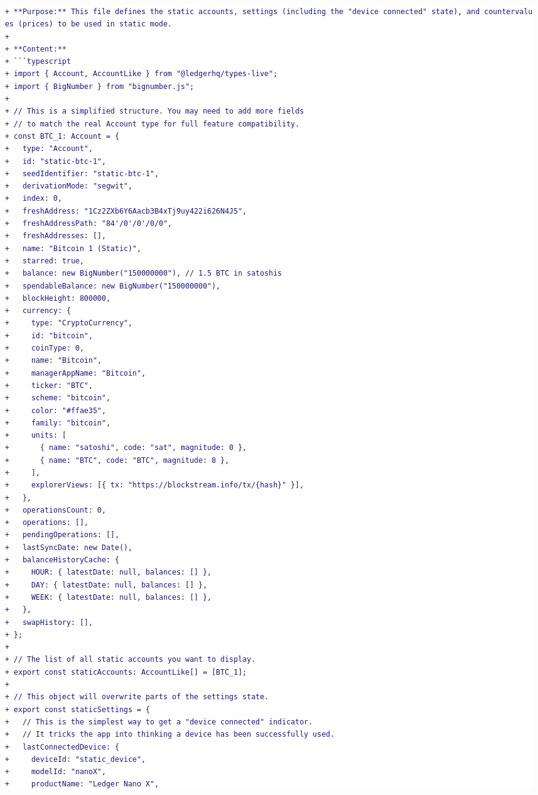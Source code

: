 ```diff
+ **Purpose:** This file defines the static accounts, settings (including the "device connected" state), and countervalues (prices) to be used in static mode.
+ 
+ **Content:**
+ ```typescript
+ import { Account, AccountLike } from "@ledgerhq/types-live";
+ import { BigNumber } from "bignumber.js";
+ 
+ // This is a simplified structure. You may need to add more fields
+ // to match the real Account type for full feature compatibility.
+ const BTC_1: Account = {
+   type: "Account",
+   id: "static-btc-1",
+   seedIdentifier: "static-btc-1",
+   derivationMode: "segwit",
+   index: 0,
+   freshAddress: "1Cz2ZXb6Y6Aacb3B4xTj9uy422i626N4J5",
+   freshAddressPath: "84'/0'/0'/0/0",
+   freshAddresses: [],
+   name: "Bitcoin 1 (Static)",
+   starred: true,
+   balance: new BigNumber("150000000"), // 1.5 BTC in satoshis
+   spendableBalance: new BigNumber("150000000"),
+   blockHeight: 800000,
+   currency: {
+     type: "CryptoCurrency",
+     id: "bitcoin",
+     coinType: 0,
+     name: "Bitcoin",
+     managerAppName: "Bitcoin",
+     ticker: "BTC",
+     scheme: "bitcoin",
+     color: "#ffae35",
+     family: "bitcoin",
+     units: [
+       { name: "satoshi", code: "sat", magnitude: 0 },
+       { name: "BTC", code: "BTC", magnitude: 8 },
+     ],
+     explorerViews: [{ tx: "https://blockstream.info/tx/{hash}" }],
+   },
+   operationsCount: 0,
+   operations: [],
+   pendingOperations: [],
+   lastSyncDate: new Date(),
+   balanceHistoryCache: {
+     HOUR: { latestDate: null, balances: [] },
+     DAY: { latestDate: null, balances: [] },
+     WEEK: { latestDate: null, balances: [] },
+   },
+   swapHistory: [],
+ };
+ 
+ // The list of all static accounts you want to display.
+ export const staticAccounts: AccountLike[] = [BTC_1];
+ 
+ // This object will overwrite parts of the settings state.
+ export const staticSettings = {
+   // This is the simplest way to get a "device connected" indicator.
+   // It tricks the app into thinking a device has been successfully used.
+   lastConnectedDevice: {
+     deviceId: "static_device",
+     modelId: "nanoX",
+     productName: "Ledger Nano X",
```